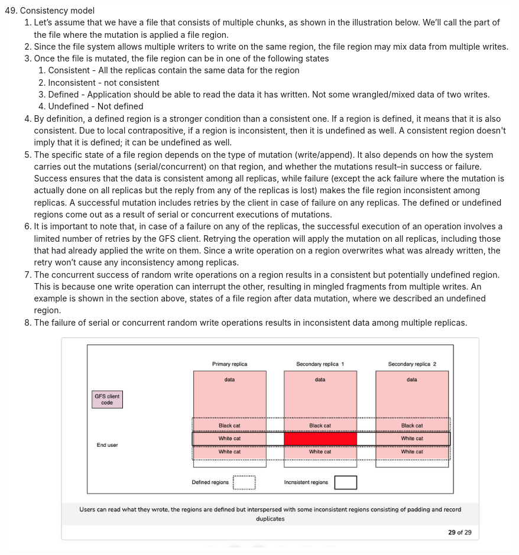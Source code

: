 49. Consistency model
    1. Let’s assume that we have a file that consists of multiple chunks, as shown in the illustration below. We’ll call the part of the file where the mutation is applied a file region.
    2. Since the file system allows multiple writers to write on the same region, the file region may mix data from multiple writes.
    3. Once the file is mutated, the file region can be in one of the following states
       1. Consistent - All the replicas contain the same data for the region
       2. Inconsistent - not consistent
       3. Defined - Application should be able to read the data it has written. Not some wrangled/mixed data of two writes.
       4. Undefined - Not defined
    4. By definition, a defined region is a stronger condition than a consistent one. If a region is defined, it means that it is also consistent. Due to local contrapositive, if a region is inconsistent, then it is undefined as well. A consistent region doesn't imply that it is defined; it can be undefined as well.
    5. The specific state of a file region depends on the type of mutation (write/append). It also depends on how the system carries out the mutations (serial/concurrent) on that region, and whether the mutations result–in success or failure. Success ensures that the data is consistent among all replicas, while failure (except the ack failure where the mutation is actually done on all replicas but the reply from any of the replicas is lost) makes the file region inconsistent among replicas. A successful mutation includes retries by the client in case of failure on any replicas. The defined or undefined regions come out as a result of serial or concurrent executions of mutations.
    6.  It is important to note that, in case of a failure on any of the replicas, the successful execution of an operation involves a limited number of retries by the GFS client. Retrying the operation will apply the mutation on all replicas, including those that had already applied the write on them. Since a write operation on a region overwrites what was already written, the retry won’t cause any inconsistency among replicas.
    7. The concurrent success of random write operations on a region results in a consistent but potentially undefined region. This is because one write operation can interrupt the other, resulting in mingled fragments from multiple writes. An example is shown in the section above, states of a file region after data mutation, where we described an undefined region.
    8. The failure of serial or concurrent random write operations results in inconsistent data among multiple replicas.
       ![img](./_img/gfs-1.png)